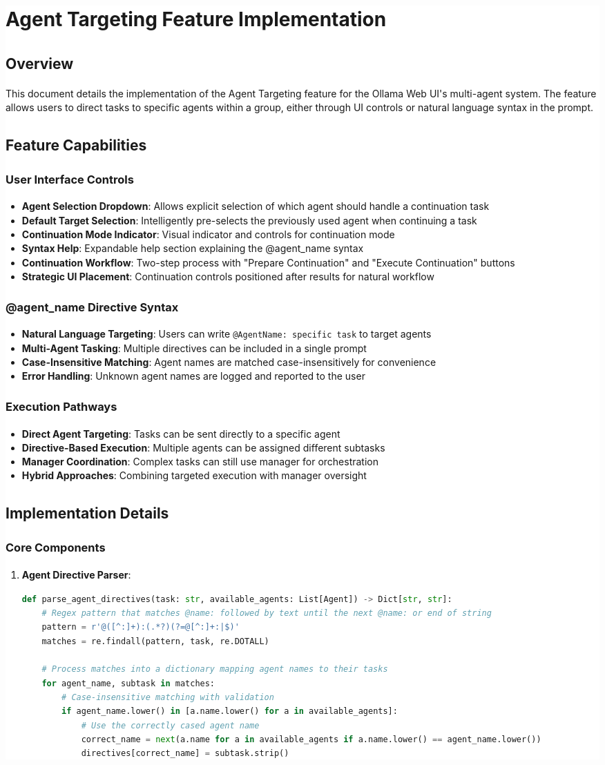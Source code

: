 # Agent Targeting Feature Implementation

## Overview

This document details the implementation of the Agent Targeting feature for the Ollama Web UI's multi-agent system. The feature allows users to direct tasks to specific agents within a group, either through UI controls or natural language syntax in the prompt.

## Feature Capabilities

### User Interface Controls

- **Agent Selection Dropdown**: Allows explicit selection of which agent should handle a continuation task
- **Default Target Selection**: Intelligently pre-selects the previously used agent when continuing a task
- **Continuation Mode Indicator**: Visual indicator and controls for continuation mode
- **Syntax Help**: Expandable help section explaining the @agent_name syntax
- **Continuation Workflow**: Two-step process with "Prepare Continuation" and "Execute Continuation" buttons
- **Strategic UI Placement**: Continuation controls positioned after results for natural workflow

### @agent_name Directive Syntax

- **Natural Language Targeting**: Users can write `@AgentName: specific task` to target agents
- **Multi-Agent Tasking**: Multiple directives can be included in a single prompt
- **Case-Insensitive Matching**: Agent names are matched case-insensitively for convenience
- **Error Handling**: Unknown agent names are logged and reported to the user

### Execution Pathways

- **Direct Agent Targeting**: Tasks can be sent directly to a specific agent
- **Directive-Based Execution**: Multiple agents can be assigned different subtasks
- **Manager Coordination**: Complex tasks can still use manager for orchestration
- **Hybrid Approaches**: Combining targeted execution with manager oversight

## Implementation Details

### Core Components

1. **Agent Directive Parser**:
   ```python
   def parse_agent_directives(task: str, available_agents: List[Agent]) -> Dict[str, str]:
       # Regex pattern that matches @name: followed by text until the next @name: or end of string
       pattern = r'@([^:]+):(.*?)(?=@[^:]+:|$)'
       matches = re.findall(pattern, task, re.DOTALL)
       
       # Process matches into a dictionary mapping agent names to their tasks
       for agent_name, subtask in matches:
           # Case-insensitive matching with validation
           if agent_name.lower() in [a.name.lower() for a in available_agents]:
               # Use the correctly cased agent name
               correct_name = next(a.name for a in available_agents if a.name.lower() == agent_name.lower())
               directives[correct_name] = subtask.strip()
   ```
